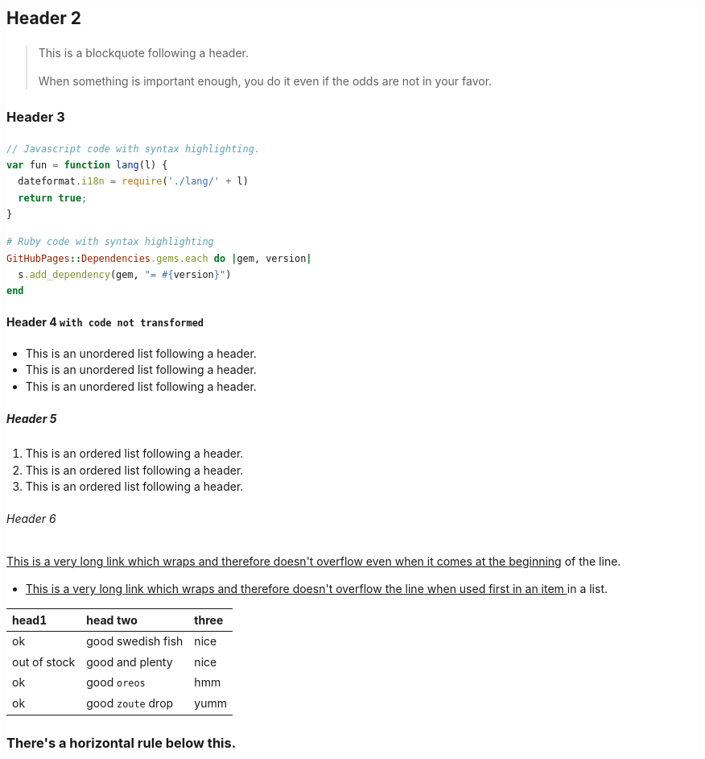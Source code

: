## [](#header-2)Header 2

> This is a blockquote following a header.
>
> When something is important enough, you do it even if the odds are not in your favor.

### [](#header-3)Header 3

```js
// Javascript code with syntax highlighting.
var fun = function lang(l) {
  dateformat.i18n = require('./lang/' + l)
  return true;
}
```

```ruby
# Ruby code with syntax highlighting
GitHubPages::Dependencies.gems.each do |gem, version|
  s.add_dependency(gem, "= #{version}")
end
```

#### [](#header-4-with-code-not-transformed)Header 4 `with code not transformed`

*   This is an unordered list following a header.
*   This is an unordered list following a header.
*   This is an unordered list following a header.

##### [](#header-5)Header 5

1.  This is an ordered list following a header.
2.  This is an ordered list following a header.
3.  This is an ordered list following a header.

###### [](#header-6)Header 6

[This is a very long link which wraps and therefore doesn't overflow
even when it comes at the beginning](.) of the line.

- [This is a very long link which wraps and therefore doesn't overflow the line
  when used first in an item ](.) in a list.

| head1        | head two          | three |
| :----------- | :---------------- | :---- |
| ok           | good swedish fish | nice  |
| out of stock | good and plenty   | nice  |
| ok           | good `oreos`      | hmm   |
| ok           | good `zoute` drop | yumm  |

### There's a horizontal rule below this.
